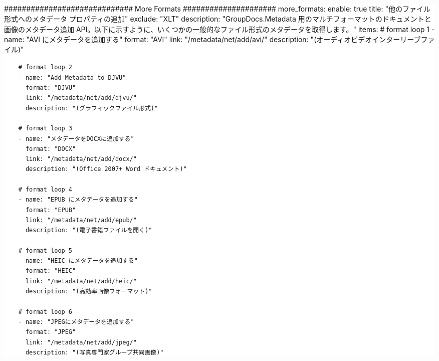 
############################# More Formats #####################
more_formats:
    enable: true
    title: "他のファイル形式へのメタデータ プロパティの追加"
    exclude: "XLT"
    description: "GroupDocs.Metadata 用のマルチフォーマットのドキュメントと画像のメタデータ追加 API。以下に示すように、いくつかの一般的なファイル形式のメタデータを取得します。"
    items: 
        # format loop 1
        - name: "AVI にメタデータを追加する"
          format: "AVI"
          link: "/metadata/net/add/avi/"
          description: "(オーディオビデオインターリーブファイル)"
          
        # format loop 2
        - name: "Add Metadata to DJVU"
          format: "DJVU"
          link: "/metadata/net/add/djvu/"
          description: "(グラフィックファイル形式)"
          
        # format loop 3
        - name: "メタデータをDOCXに追加する"
          format: "DOCX"
          link: "/metadata/net/add/docx/"
          description: "(Office 2007+ Word ドキュメント)"
          
        # format loop 4
        - name: "EPUB にメタデータを追加する"
          format: "EPUB"
          link: "/metadata/net/add/epub/"
          description: "(電子書籍ファイルを開く)"
          
        # format loop 5
        - name: "HEIC にメタデータを追加する"
          format: "HEIC"
          link: "/metadata/net/add/heic/"
          description: "(高効率画像フォーマット)"
          
        # format loop 6
        - name: "JPEGにメタデータを追加する"
          format: "JPEG"
          link: "/metadata/net/add/jpeg/"
          description: "(写真専門家グループ共同画像)"
          